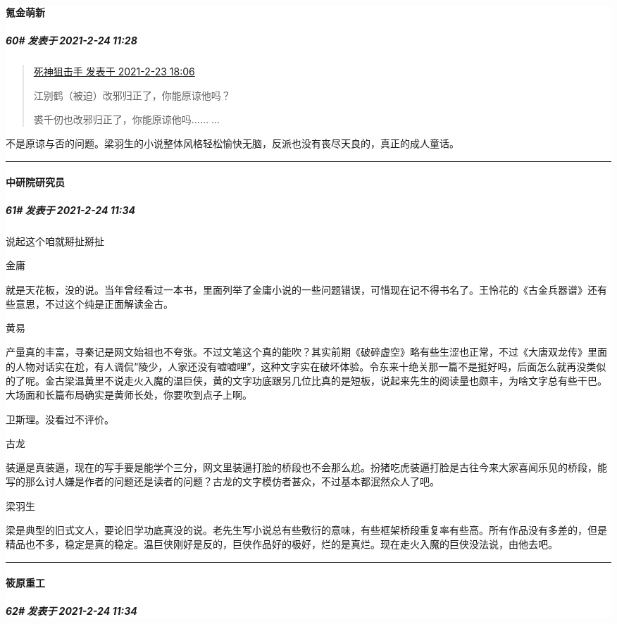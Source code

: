 ####  氪金萌新  
##### 60#       发表于 2021-2-24 11:28



<blockquote><a href="httphttps://bbs.saraba1st.com/2b/forum.php?mod=redirect&amp;goto=findpost&amp;pid=50418605&amp;ptid=1989364" target="_blank">死神狙击手 发表于 2021-2-23 18:06</a>

江别鹤（被迫）改邪归正了，你能原谅他吗？


裘千仞也改邪归正了，你能原谅他吗…… ...</blockquote>
不是原谅与否的问题。梁羽生的小说整体风格轻松愉快无脑，反派也没有丧尽天良的，真正的成人童话。







*****

####  中研院研究员  
##### 61#       发表于 2021-2-24 11:34




说起这个咱就掰扯掰扯

金庸

就是天花板，没的说。当年曾经看过一本书，里面列举了金庸小说的一些问题错误，可惜现在记不得书名了。王怜花的《古金兵器谱》还有些意思，不过这个纯是正面解读金古。

黄易

产量真的丰富，寻秦记是网文始祖也不夸张。不过文笔这个真的能吹？其实前期《破碎虚空》略有些生涩也正常，不过《大唐双龙传》里面的人物对话实在尬，有人调侃“陵少，人家还没有嘘嘘哩”，这种文字实在破坏体验。令东来十绝关那一篇不是挺好吗，后面怎么就再没类似的了呢。金古梁温黄里不说走火入魔的温巨侠，黄的文字功底跟另几位比真的是短板，说起来先生的阅读量也颇丰，为啥文字总有些干巴。大场面和长篇布局确实是黄师长处，你要吹到点子上啊。

卫斯理。没看过不评价。

古龙

装逼是真装逼，现在的写手要是能学个三分，网文里装逼打脸的桥段也不会那么尬。扮猪吃虎装逼打脸是古往今来大家喜闻乐见的桥段，能写的那么讨人嫌是作者的问题还是读者的问题？古龙的文字模仿者甚众，不过基本都泯然众人了吧。

梁羽生

梁是典型的旧式文人，要论旧学功底真没的说。老先生写小说总有些敷衍的意味，有些框架桥段重复率有些高。所有作品没有多差的，但是精品也不多，稳定是真的稳定。温巨侠刚好是反的，巨侠作品好的极好，烂的是真烂。现在走火入魔的巨侠没法说，由他去吧。







*****

####  筱原重工  
##### 62#       发表于 2021-2-24 11:34



